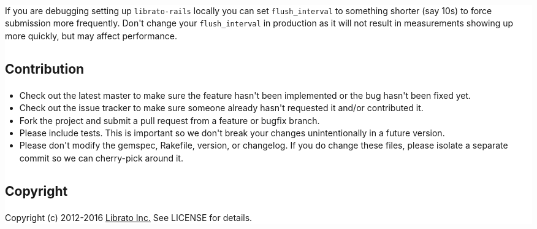 If you are debugging setting up `librato-rails` locally you can set `flush_interval` to something shorter (say 10s) to force submission more frequently. Don't change your `flush_interval` in production as it will not result in measurements showing up more quickly, but may affect performance.

## Contribution

* Check out the latest master to make sure the feature hasn't been implemented or the bug hasn't been fixed yet.
* Check out the issue tracker to make sure someone already hasn't requested it and/or contributed it.
* Fork the project and submit a pull request from a feature or bugfix branch.
* Please include tests. This is important so we don't break your changes unintentionally in a future version.
* Please don't modify the gemspec, Rakefile, version, or changelog. If you do change these files, please isolate a separate commit so we can cherry-pick around it.

## Copyright

Copyright (c) 2012-2016 [Librato Inc.](http://librato.com) See LICENSE for details.
